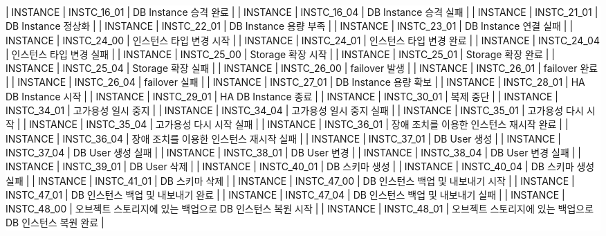 | INSTANCE | INSTC_16_01 | DB Instance 승격 완료               |
| INSTANCE | INSTC_16_04 | DB Instance 승격 실패               |
| INSTANCE | INSTC_21_01 | DB Instance 정상화                 |
| INSTANCE | INSTC_22_01 | DB Instance 용량 부족               |
| INSTANCE | INSTC_23_01 | DB Instance 연결 실패               |
| INSTANCE | INSTC_24_00 | 인스턴스 타입 변경 시작                   |
| INSTANCE | INSTC_24_01 | 인스턴스 타입 변경 완료                   |
| INSTANCE | INSTC_24_04 | 인스턴스 타입 변경 실패                   |
| INSTANCE | INSTC_25_00 | Storage 확장 시작                   |
| INSTANCE | INSTC_25_01 | Storage 확장 완료                   |
| INSTANCE | INSTC_25_04 | Storage 확장 실패                   |
| INSTANCE | INSTC_26_00 | failover 발생                     |
| INSTANCE | INSTC_26_01 | failover 완료                     |
| INSTANCE | INSTC_26_04 | failover 실패                     |
| INSTANCE | INSTC_27_01 | DB Instance 용량 확보               |
| INSTANCE | INSTC_28_01 | HA DB Instance 시작               |
| INSTANCE | INSTC_29_01 | HA DB Instance 종료               |
| INSTANCE | INSTC_30_01 | 복제 중단                           |
| INSTANCE | INSTC_34_01 | 고가용성 일시 중지                      |
| INSTANCE | INSTC_34_04 | 고가용성 일시 중지 실패                   |
| INSTANCE | INSTC_35_01 | 고가용성 다시 시작                      |
| INSTANCE | INSTC_35_04 | 고가용성 다시 시작 실패                   |
| INSTANCE | INSTC_36_01 | 장애 조치를 이용한 인스턴스 재시작 완료          |
| INSTANCE | INSTC_36_04 | 장애 조치를 이용한 인스턴스 재시작 실패          |
| INSTANCE | INSTC_37_01 | DB User 생성                      |
| INSTANCE | INSTC_37_04 | DB User 생성 실패                   |
| INSTANCE | INSTC_38_01 | DB User 변경                      |
| INSTANCE | INSTC_38_04 | DB User 변경 실패                   |
| INSTANCE | INSTC_39_01 | DB User 삭제                      |
| INSTANCE | INSTC_40_01 | DB 스키마 생성                       |
| INSTANCE | INSTC_40_04 | DB 스키마 생성 실패                    |
| INSTANCE | INSTC_41_01 | DB 스키마 삭제                       |
| INSTANCE | INSTC_47_00 | DB 인스턴스 백업 및 내보내기 시작            |
| INSTANCE | INSTC_47_01 | DB 인스턴스 백업 및 내보내기 완료            |
| INSTANCE | INSTC_47_04 | DB 인스턴스 백업 및 내보내기 실패            |
| INSTANCE | INSTC_48_00 | 오브젝트 스토리지에 있는 백업으로 DB 인스턴스 복원 시작 |
| INSTANCE | INSTC_48_01 | 오브젝트 스토리지에 있는 백업으로 DB 인스턴스 복원 완료 |